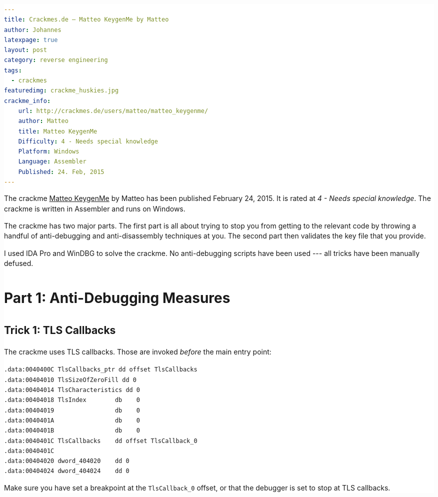 ```yaml
---
title: Crackmes.de – Matteo KeygenMe by Matteo
author: Johannes
latexpage: true
layout: post
category: reverse engineering
tags:
  - crackmes
featuredimg: crackme_huskies.jpg
crackme_info:
    url: http://crackmes.de/users/matteo/matteo_keygenme/
    author: Matteo
    title: Matteo KeygenMe
    Difficulty: 4 - Needs special knowledge
    Platform: Windows
    Language: Assembler
    Published: 24. Feb, 2015
---
```


The crackme [Matteo KeygenMe](http://crackmes.de/users/matteo/matteo_keygenme/) by Matteo has been published February 24, 2015.
It is rated at *4 - Needs special knowledge*. The crackme is written in Assembler and runs on Windows.

The crackme has two major parts. The first part is all about trying to stop you from getting to the relevant code by throwing a handful of anti-debugging and anti-disassembly techniques at you. The second part then validates the key file that you provide.

I used IDA Pro and WinDBG to solve the crackme. No anti-debugging scripts have been used --- all tricks have been manually defused.

# Part 1: Anti-Debugging Measures

## Trick 1: TLS Callbacks
The crackme uses TLS callbacks. Those are invoked *before* the main entry point:

    .data:0040400C TlsCallbacks_ptr dd offset TlsCallbacks
    .data:00404010 TlsSizeOfZeroFill dd 0
    .data:00404014 TlsCharacteristics dd 0
    .data:00404018 TlsIndex        db    0                 
    .data:00404019                 db    0
    .data:0040401A                 db    0
    .data:0040401B                 db    0
    .data:0040401C TlsCallbacks    dd offset TlsCallback_0 
    .data:0040401C                                        
    .data:00404020 dword_404020    dd 0                  
    .data:00404024 dword_404024    dd 0                    

Make sure you have set a breakpoint at the ``TlsCallback_0`` offset, or that the debugger is set to stop at TLS callbacks.

